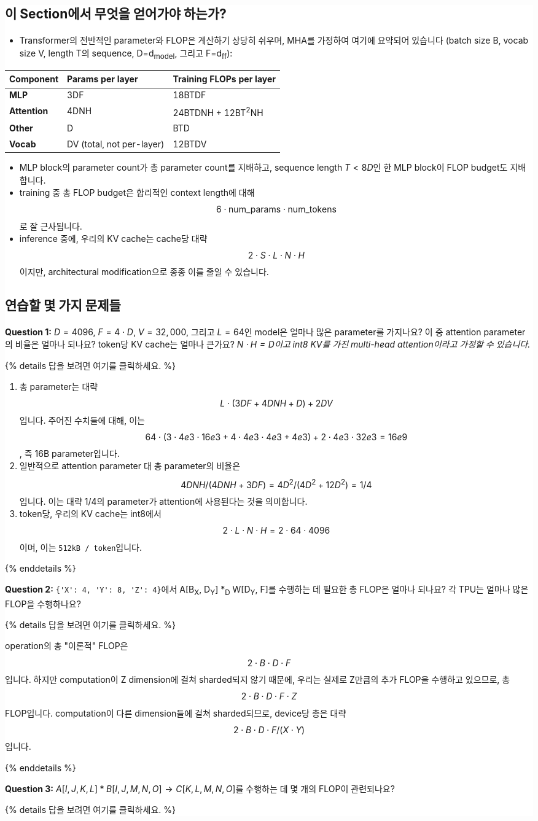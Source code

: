## 이 Section에서 무엇을 얻어가야 하는가?

* Transformer의 전반적인 parameter와 FLOP은 계산하기 상당히 쉬우며, MHA를 가정하여 여기에 요약되어 있습니다 (batch size B, vocab size V, length T의 sequence, D=d<sub>model</sub>, 그리고 F=d<sub>ff</sub>):





| Component     | Params per layer          | Training FLOPs per layer      |
| :------------ | :------------------------ | :---------------------------- |
| **MLP**       | 3DF                       | 18BTDF                        |
| **Attention** | 4DNH                      | 24BTDNH \+ 12BT<sup>2</sup>NH |
| **Other**     | D                         | BTD                           |
| **Vocab**     | DV (total, not per-layer) | 12BTDV                        |

* MLP block의 parameter count가 총 parameter count를 지배하고, sequence length $T < 8D$인 한 MLP block이 FLOP budget도 지배합니다.
* training 중 총 FLOP budget은 합리적인 context length에 대해 $$6 \cdot \text{num_params} \cdot \text{num_tokens}$$로 잘 근사됩니다.
* inference 중에, 우리의 KV cache는 cache당 대략 $$2 \cdot S \cdot L \cdot N \cdot H$$이지만, architectural modification으로 종종 이를 줄일 수 있습니다.

## 연습할 몇 가지 문제들

**Question 1:** $D=4096$, $F=4 \cdot D$, $V=32,000$, 그리고 $L=64$인 model은 얼마나 많은 parameter를 가지나요? 이 중 attention parameter의 비율은 얼마나 되나요? token당 KV cache는 얼마나 큰가요? *$N\cdot H=D$이고 int8 KV를 가진 multi-head attention이라고 가정할 수 있습니다.*

{% details 답을 보려면 여기를 클릭하세요. %}

1. 총 parameter는 대략 $$L \cdot (3DF + 4DNH + D) + 2DV$$입니다. 주어진 수치들에 대해, 이는 $$64 \cdot (3 \cdot 4e3 \cdot 16e3 + 4 \cdot 4e3 \cdot 4e3 + 4e3) + 2 \cdot 4e3 \cdot 32e3 = 16e9$$, 즉 16B parameter입니다.
2. 일반적으로 attention parameter 대 총 parameter의 비율은 $$4DNH / (4DNH + 3DF) = 4D^2 / (4D^2 + 12D^2) = 1/4$$입니다. 이는 대략 1/4의 parameter가 attention에 사용된다는 것을 의미합니다.
3. token당, 우리의 KV cache는 int8에서 $$2 \cdot L \cdot N \cdot H = 2 \cdot 64 \cdot 4096$$이며, 이는 `512kB / token`입니다.

{% enddetails %}

**Question 2:** `{'X': 4, 'Y': 8, 'Z': 4}`에서 A[B<sub>X</sub>, D<sub>Y</sub>] \*<sub>D</sub> W[D<sub>Y</sub>, F]를 수행하는 데 필요한 총 FLOP은 얼마나 되나요? 각 TPU는 얼마나 많은 FLOP을 수행하나요?

{% details 답을 보려면 여기를 클릭하세요. %}

operation의 총 "이론적" FLOP은 $$2 \cdot B \cdot D \cdot F$$입니다. 하지만 computation이 Z dimension에 걸쳐 sharded되지 않기 때문에, 우리는 실제로 Z만큼의 추가 FLOP을 수행하고 있으므로, 총 $$2 \cdot B \cdot D \cdot F \cdot Z$$ FLOP입니다. computation이 다른 dimension들에 걸쳐 sharded되므로, device당 총은 대략 $$2 \cdot B \cdot D \cdot F / (X \cdot  Y)$$입니다.

{% enddetails %}

**Question 3:** $A[I,J,K,L] * B[I,J,M,N,O] \rightarrow C[K,L,M,N,O]$를 수행하는 데 몇 개의 FLOP이 관련되나요?

{% details 답을 보려면 여기를 클릭하세요. %}
